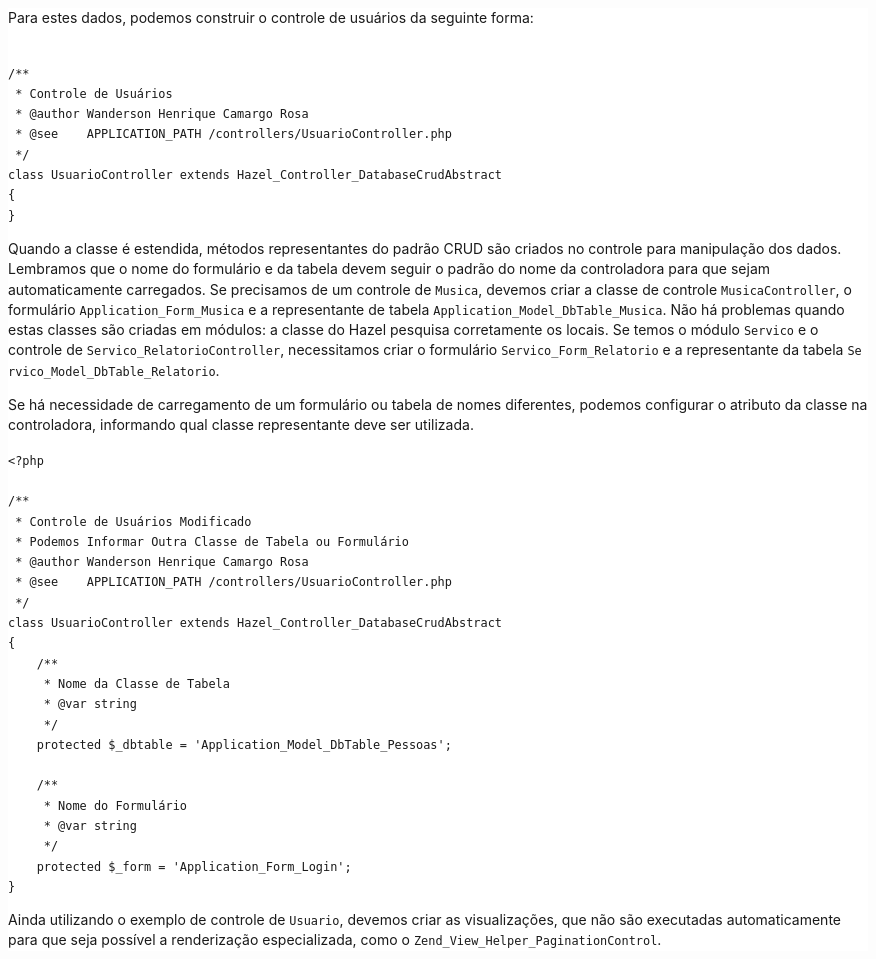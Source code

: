 Para estes dados, podemos construir o controle de usuários da seguinte forma:

```

/**
 * Controle de Usuários
 * @author Wanderson Henrique Camargo Rosa
 * @see    APPLICATION_PATH /controllers/UsuarioController.php
 */
class UsuarioController extends Hazel_Controller_DatabaseCrudAbstract
{
}
```

Quando a classe é estendida, métodos representantes do padrão CRUD são criados no controle para manipulação dos dados. Lembramos que o nome do formulário e da tabela devem seguir o padrão do nome da controladora para que sejam automaticamente carregados. Se precisamos de um controle de `Musica`, devemos criar a classe de controle `MusicaController`, o formulário `Application_Form_Musica` e a representante de tabela `Application_Model_DbTable_Musica`. Não há problemas quando estas classes são criadas em módulos: a classe do Hazel pesquisa corretamente os locais. Se temos o módulo `Servico` e o controle de `Servico_RelatorioController`, necessitamos criar o formulário `Servico_Form_Relatorio` e a representante da tabela `Servico_Model_DbTable_Relatorio`.

Se há necessidade de carregamento de um formulário ou tabela de nomes diferentes, podemos configurar o atributo da classe na controladora, informando qual classe representante deve ser utilizada.

```
<?php

/**
 * Controle de Usuários Modificado
 * Podemos Informar Outra Classe de Tabela ou Formulário
 * @author Wanderson Henrique Camargo Rosa
 * @see    APPLICATION_PATH /controllers/UsuarioController.php
 */
class UsuarioController extends Hazel_Controller_DatabaseCrudAbstract
{
    /**
     * Nome da Classe de Tabela
     * @var string
     */
    protected $_dbtable = 'Application_Model_DbTable_Pessoas';

    /**
     * Nome do Formulário
     * @var string
     */
    protected $_form = 'Application_Form_Login';
}
```

Ainda utilizando o exemplo de controle de `Usuario`, devemos criar as visualizações, que não são executadas automaticamente para que seja possível a renderização especializada, como o `Zend_View_Helper_PaginationControl`.
